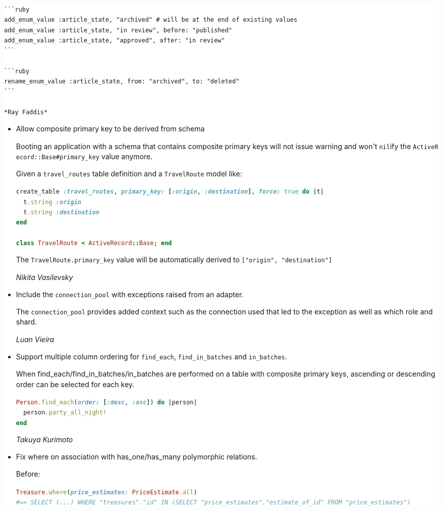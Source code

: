     ```ruby
    add_enum_value :article_state, "archived" # will be at the end of existing values
    add_enum_value :article_state, "in review", before: "published"
    add_enum_value :article_state, "approved", after: "in review"
    ```

    ```ruby
    rename_enum_value :article_state, from: "archived", to: "deleted"
    ```

    *Ray Faddis*

*   Allow composite primary key to be derived from schema

    Booting an application with a schema that contains composite primary keys
    will not issue warning and won't `nil`ify the `ActiveRecord::Base#primary_key` value anymore.

    Given a `travel_routes` table definition and a `TravelRoute` model like:
    ```ruby
    create_table :travel_routes, primary_key: [:origin, :destination], force: true do |t|
      t.string :origin
      t.string :destination
    end

    class TravelRoute < ActiveRecord::Base; end
    ```
    The `TravelRoute.primary_key` value will be automatically derived to `["origin", "destination"]`

    *Nikita Vasilevsky*

*   Include the `connection_pool` with exceptions raised from an adapter.

    The `connection_pool` provides added context such as the connection used
    that led to the exception as well as which role and shard.

    *Luan Vieira*

*   Support multiple column ordering for `find_each`, `find_in_batches` and `in_batches`.

    When find_each/find_in_batches/in_batches are performed on a table with composite primary keys, ascending or descending order can be selected for each key.

    ```ruby
    Person.find_each(order: [:desc, :asc]) do |person|
      person.party_all_night!
    end
    ```

    *Takuya Kurimoto*

*   Fix where on association with has_one/has_many polymorphic relations.

    Before:
    ```ruby
    Treasure.where(price_estimates: PriceEstimate.all)
    #=> SELECT (...) WHERE "treasures"."id" IN (SELECT "price_estimates"."estimate_of_id" FROM "price_estimates")
    ```

